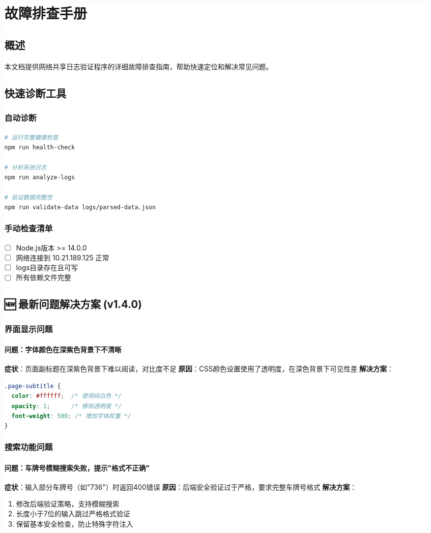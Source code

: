 # 故障排查手册

## 概述
本文档提供网络共享日志验证程序的详细故障排查指南，帮助快速定位和解决常见问题。

## 快速诊断工具

### 自动诊断
```bash
# 运行完整健康检查
npm run health-check

# 分析系统日志
npm run analyze-logs

# 验证数据完整性
npm run validate-data logs/parsed-data.json
```

### 手动检查清单
- [ ] Node.js版本 >= 14.0.0
- [ ] 网络连接到 10.21.189.125 正常
- [ ] logs目录存在且可写
- [ ] 所有依赖文件完整

## 🆕 最新问题解决方案 (v1.4.0)

### 界面显示问题

#### 问题：字体颜色在深紫色背景下不清晰
**症状**：页面副标题在深紫色背景下难以阅读，对比度不足
**原因**：CSS颜色设置使用了透明度，在深色背景下可见性差
**解决方案**：
```css
.page-subtitle {
  color: #ffffff;  /* 使用纯白色 */
  opacity: 1;      /* 移除透明度 */
  font-weight: 500; /* 增加字体权重 */
}
```

### 搜索功能问题

#### 问题：车牌号模糊搜索失败，提示"格式不正确"
**症状**：输入部分车牌号（如"736"）时返回400错误
**原因**：后端安全验证过于严格，要求完整车牌号格式
**解决方案**：
1. 修改后端验证策略，支持模糊搜索
2. 长度小于7位的输入跳过严格格式验证
3. 保留基本安全检查，防止特殊字符注入
